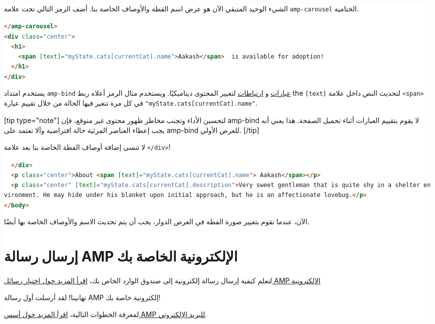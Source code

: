 الشيء الوحيد المتبقي الآن هو عرض اسم القطة والأوصاف الخاصة بنا. أضف الرمز التالي تحت علامة `amp-carousel` الختامية.

```html
</amp-carousel>
<div class="center">
  <h1>
    <span [text]="myState.cats[currentCat].name">Aakash</span>  is available for adoption!
  </h1>
</div>
```

يستخدم امتداد `amp-bind` [عبارات](/content/amp-dev/documentation/components/reference/amp-bind.md#expressions) و [ارتباطات](/content/amp-dev/documentation/components/reference/amp-bind.md#bindings) لتغيير المحتوى ديناميكيًا. ويستخدم مثال الرمز أعلاه ربط the `[text]` لتحديث النص داخل علامة `<span>` في كل مرة تتغير فيها الحالة من خلال تقييم عبارة `"myState.cats[currentCat].name"`.

[tip type="note"] لتحسين الأداء وتجنب مخاطر ظهور محتوى غير متوقع، فإن amp-bind لا يقوم بتقييم العبارات أثناء تحميل الصفحة. هذا يعني أنه يجب إعطاء العناصر المرئية حالة افتراضية وألا تعتمد على amp-bind للعرض الأولي. [/tip]

لا تنسى إضافة أوصاف القطة الخاصة بنا بعد علامة `</div>`!

```html
  </div>
  <p class="center">About <span [text]="myState.cats[currentCat].name"> Aakash</span></p>
  <p class="center" [text]="myState.cats[currentCat].description">Very sweet gentleman that is quite shy in a shelter environment. He may hide under his blanket upon initial approach, but he is an affectionate lovebug.</p>
</body>
```

الآن، عندما تقوم بتغيير صورة القطة في العرض الدوار، يجب أن يتم تحديث الاسم والأوصاف الخاصة بها أيضًا.

# إرسال رسالة AMP الإلكترونية الخاصة بك

لتعلم كيفية إرسال رسالة إلكترونية إلى صندوق الوارد الخاص بك، [اقرأ المزيد حول اختبار رسائل AMP الإلكترونية](/content/amp-dev/documentation/guides-and-tutorials/develop/testing_amp_emails.md)



تهانينا! لقد أرسلت أول رسالة AMP إلكترونية خاصة بك!

لمعرفة الخطوات التالية، [اقرأ المزيد حول أسس AMP للبريد الإلكتروني](/content/amp-dev/documentation/guides-and-tutorials/learn/email_fundamentals.md).
